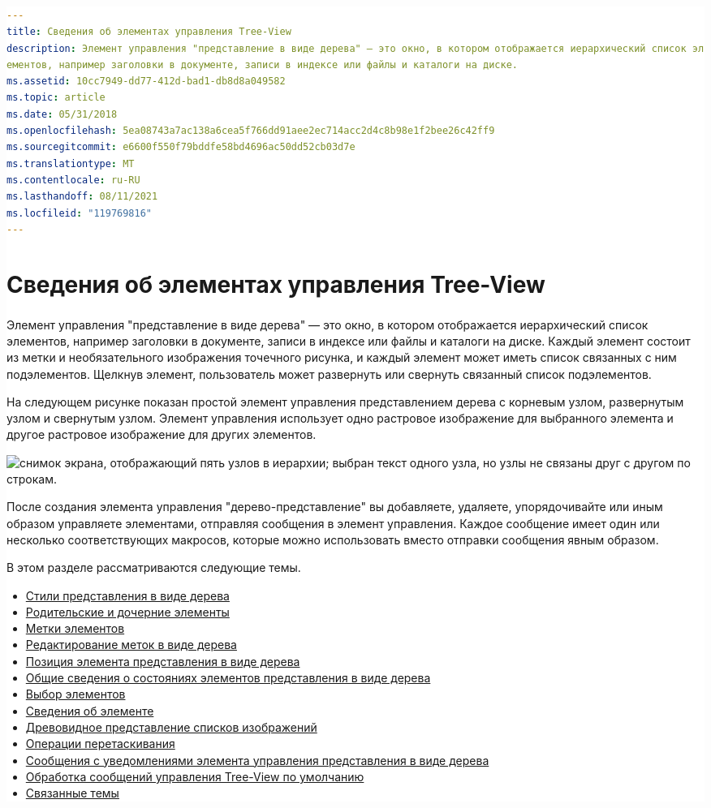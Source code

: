 ```yaml
---
title: Сведения об элементах управления Tree-View
description: Элемент управления "представление в виде дерева" — это окно, в котором отображается иерархический список элементов, например заголовки в документе, записи в индексе или файлы и каталоги на диске.
ms.assetid: 10cc7949-dd77-412d-bad1-db8d8a049582
ms.topic: article
ms.date: 05/31/2018
ms.openlocfilehash: 5ea08743a7ac138a6cea5f766dd91aee2ec714acc2d4c8b98e1f2bee26c42ff9
ms.sourcegitcommit: e6600f550f79bddfe58bd4696ac50dd52cb03d7e
ms.translationtype: MT
ms.contentlocale: ru-RU
ms.lasthandoff: 08/11/2021
ms.locfileid: "119769816"
---
```

# <a name="about-tree-view-controls"></a>Сведения об элементах управления Tree-View

Элемент управления "представление в виде дерева" — это окно, в котором отображается иерархический список элементов, например заголовки в документе, записи в индексе или файлы и каталоги на диске. Каждый элемент состоит из метки и необязательного изображения точечного рисунка, и каждый элемент может иметь список связанных с ним подэлементов. Щелкнув элемент, пользователь может развернуть или свернуть связанный список подэлементов.

На следующем рисунке показан простой элемент управления представлением дерева с корневым узлом, развернутым узлом и свернутым узлом. Элемент управления использует одно растровое изображение для выбранного элемента и другое растровое изображение для других элементов.

![снимок экрана, отображающий пять узлов в иерархии; выбран текст одного узла, но узлы не связаны друг с другом по строкам.](images/tv-simple.png)

После создания элемента управления "дерево-представление" вы добавляете, удаляете, упорядочивайте или иным образом управляете элементами, отправляя сообщения в элемент управления. Каждое сообщение имеет один или несколько соответствующих макросов, которые можно использовать вместо отправки сообщения явным образом.

В этом разделе рассматриваются следующие темы.

-   [Стили представления в виде дерева](#tree-view-styles)
-   [Родительские и дочерние элементы](#parent-and-child-items)
-   [Метки элементов](#item-labels)
-   [Редактирование меток в виде дерева](#tree-view-label-editing)
-   [Позиция элемента представления в виде дерева](#tree-view-item-position)
-   [Общие сведения о состояниях элементов представления в виде дерева](#tree-view-item-states-overview)
-   [Выбор элементов](#item-selection)
-   [Сведения об элементе](#item-information)
-   [Древовидное представление списков изображений](#tree-view-image-lists)
-   [Операции перетаскивания](#drag-and-drop-operations)
-   [Сообщения с уведомлениями элемента управления представления в виде дерева](#tree-view-control-notification-messages)
-   [Обработка сообщений управления Tree-View по умолчанию](#default-tree-view-control-message-processing)
-   [Связанные темы](#related-topics)
